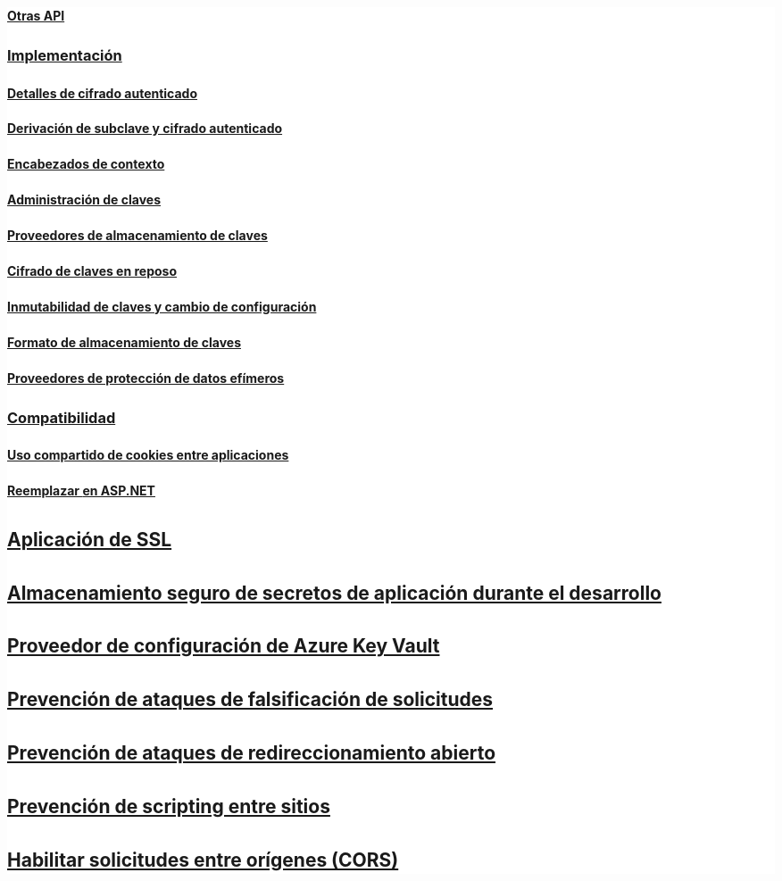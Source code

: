 #### [Otras API](xref:security/data-protection/extensibility/misc-apis)
### [Implementación](xref:security/data-protection/implementation/index)
#### [Detalles de cifrado autenticado](xref:security/data-protection/implementation/authenticated-encryption-details)
#### [Derivación de subclave y cifrado autenticado](xref:security/data-protection/implementation/subkeyderivation)
#### [Encabezados de contexto](xref:security/data-protection/implementation/context-headers)
#### [Administración de claves](xref:security/data-protection/implementation/key-management)
#### [Proveedores de almacenamiento de claves](xref:security/data-protection/implementation/key-storage-providers)
#### [Cifrado de claves en reposo](xref:security/data-protection/implementation/key-encryption-at-rest)
#### [Inmutabilidad de claves y cambio de configuración](xref:security/data-protection/implementation/key-immutability)
#### [Formato de almacenamiento de claves](xref:security/data-protection/implementation/key-storage-format)
#### [Proveedores de protección de datos efímeros](xref:security/data-protection/implementation/key-storage-ephemeral)
### [Compatibilidad](xref:security/data-protection/compatibility/index)
#### [Uso compartido de cookies entre aplicaciones](xref:security/data-protection/compatibility/cookie-sharing)
#### [Reemplazar <machineKey> en ASP.NET](xref:security/data-protection/compatibility/replacing-machinekey)
## [Aplicación de SSL](xref:security/enforcing-ssl)
## [Almacenamiento seguro de secretos de aplicación durante el desarrollo](xref:security/app-secrets)
## [Proveedor de configuración de Azure Key Vault](xref:security/key-vault-configuration)
## [Prevención de ataques de falsificación de solicitudes](xref:security/anti-request-forgery)
## [Prevención de ataques de redireccionamiento abierto](xref:security/preventing-open-redirects)
## [Prevención de scripting entre sitios](xref:security/cross-site-scripting)
## [Habilitar solicitudes entre orígenes (CORS)](xref:security/cors)
